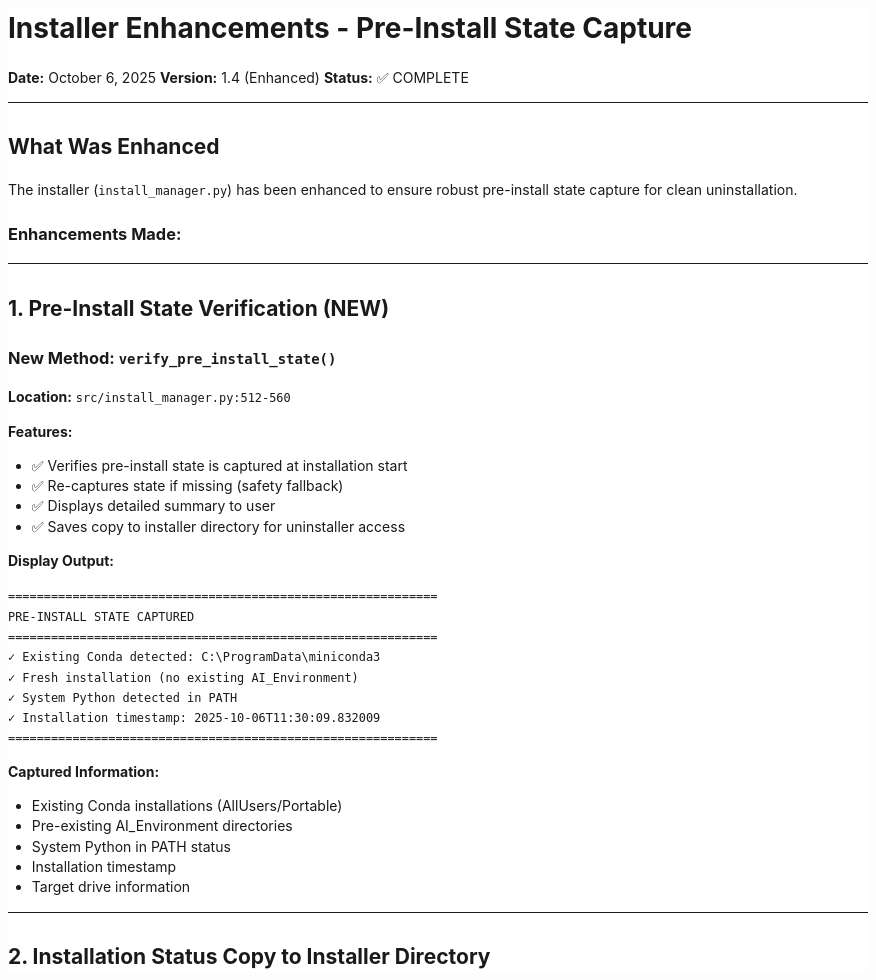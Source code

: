 # Installer Enhancements - Pre-Install State Capture

**Date:** October 6, 2025
**Version:** 1.4 (Enhanced)
**Status:** ✅ COMPLETE

---

## What Was Enhanced

The installer (`install_manager.py`) has been enhanced to ensure robust pre-install state capture for clean uninstallation.

### **Enhancements Made:**

---

## 1. Pre-Install State Verification (NEW)

### **New Method:** `verify_pre_install_state()`

**Location:** `src/install_manager.py:512-560`

**Features:**
- ✅ Verifies pre-install state is captured at installation start
- ✅ Re-captures state if missing (safety fallback)
- ✅ Displays detailed summary to user
- ✅ Saves copy to installer directory for uninstaller access

**Display Output:**
```
============================================================
PRE-INSTALL STATE CAPTURED
============================================================
✓ Existing Conda detected: C:\ProgramData\miniconda3
✓ Fresh installation (no existing AI_Environment)
✓ System Python detected in PATH
✓ Installation timestamp: 2025-10-06T11:30:09.832009
============================================================
```

**Captured Information:**
- Existing Conda installations (AllUsers/Portable)
- Pre-existing AI_Environment directories
- System Python in PATH status
- Installation timestamp
- Target drive information

---

## 2. Installation Status Copy to Installer Directory
